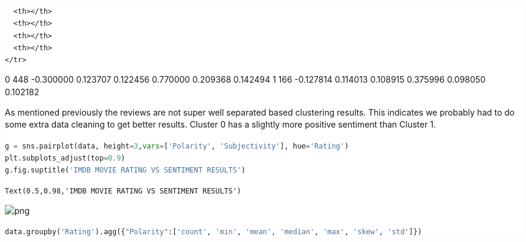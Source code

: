       <th></th>
      <th></th>
      <th></th>
      <th></th>
    </tr>
  </thead>
  <tbody>
    <tr>
      <th>0</th>
      <td>448</td>
      <td>-0.300000</td>
      <td>0.123707</td>
      <td>0.122456</td>
      <td>0.770000</td>
      <td>0.209368</td>
      <td>0.142494</td>
    </tr>
    <tr>
      <th>1</th>
      <td>166</td>
      <td>-0.127814</td>
      <td>0.114013</td>
      <td>0.108915</td>
      <td>0.375996</td>
      <td>0.098050</td>
      <td>0.102182</td>
    </tr>
  </tbody>
</table>
</div>



As mentioned previously the reviews are not super well separated based clustering results. This indicates we probably had to do some extra data cleaning to get better results. Cluster 0 has a slightly more positive sentiment than Cluster 1.


```python
g = sns.pairplot(data, height=3,vars=['Polarity', 'Subjectivity'], hue='Rating')
plt.subplots_adjust(top=0.9)
g.fig.suptitle('IMDB MOVIE RATING VS SENTIMENT RESULTS')
```




    Text(0.5,0.98,'IMDB MOVIE RATING VS SENTIMENT RESULTS')




![png](output_15_1.png)



```python
data.groupby('Rating').agg({"Polarity":['count', 'min', 'mean', 'median', 'max', 'skew', 'std']})
```

